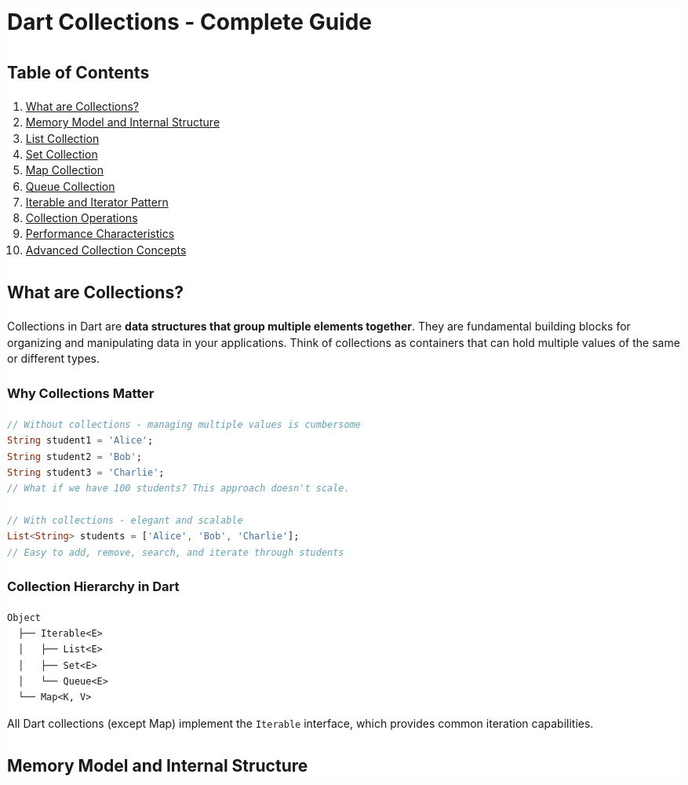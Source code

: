 # Dart Collections - Complete Guide

## Table of Contents
1. [What are Collections?](#what-are-collections)
2. [Memory Model and Internal Structure](#memory-model-and-internal-structure)
3. [List Collection](#list-collection)
4. [Set Collection](#set-collection)
5. [Map Collection](#map-collection)
6. [Queue Collection](#queue-collection)
7. [Iterable and Iterator Pattern](#iterable-and-iterator-pattern)
8. [Collection Operations](#collection-operations)
9. [Performance Characteristics](#performance-characteristics)
10. [Advanced Collection Concepts](#advanced-collection-concepts)

## What are Collections?

Collections in Dart are **data structures that group multiple elements together**. They are fundamental building blocks for organizing and manipulating data in your applications. Think of collections as containers that can hold multiple values of the same or different types.

### Why Collections Matter

```dart
// Without collections - managing multiple values is cumbersome
String student1 = 'Alice';
String student2 = 'Bob';
String student3 = 'Charlie';
// What if we have 100 students? This approach doesn't scale.

// With collections - elegant and scalable
List<String> students = ['Alice', 'Bob', 'Charlie'];
// Easy to add, remove, search, and iterate through students
```

### Collection Hierarchy in Dart

```
Object
  ├── Iterable<E>
  │   ├── List<E>
  │   ├── Set<E>
  │   └── Queue<E>
  └── Map<K, V>
```

All Dart collections (except Map) implement the `Iterable` interface, which provides common iteration capabilities.

## Memory Model and Internal Structure
